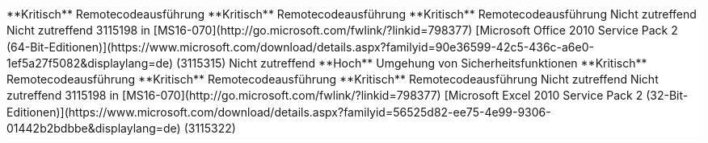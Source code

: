 </td>
<td style="border:1px solid black;">
**Kritisch**  
Remotecodeausführung
</td>
<td style="border:1px solid black;">
**Kritisch**  
Remotecodeausführung
</td>
<td style="border:1px solid black;">
**Kritisch**  
Remotecodeausführung
</td>
<td style="border:1px solid black;">
Nicht zutreffend
</td>
<td style="border:1px solid black;">
Nicht zutreffend
</td>
<td style="border:1px solid black;">
3115198 in [MS16-070](http://go.microsoft.com/fwlink/?linkid=798377)
</td>
</tr>
<tr>
<td style="border:1px solid black;">
[Microsoft Office 2010 Service Pack 2 (64-Bit-Editionen)](https://www.microsoft.com/download/details.aspx?familyid=90e36599-42c5-436c-a6e0-1ef5a27f5082&displaylang=de)  
(3115315)
</td>
<td style="border:1px solid black;">
Nicht zutreffend
</td>
<td style="border:1px solid black;">
**Hoch**  
Umgehung von Sicherheitsfunktionen
</td>
<td style="border:1px solid black;">
**Kritisch**  
Remotecodeausführung
</td>
<td style="border:1px solid black;">
**Kritisch**  
Remotecodeausführung
</td>
<td style="border:1px solid black;">
**Kritisch**  
Remotecodeausführung
</td>
<td style="border:1px solid black;">
Nicht zutreffend
</td>
<td style="border:1px solid black;">
Nicht zutreffend
</td>
<td style="border:1px solid black;">
3115198 in [MS16-070](http://go.microsoft.com/fwlink/?linkid=798377)
</td>
</tr>
<tr>
<td style="border:1px solid black;">
[Microsoft Excel 2010 Service Pack 2 (32-Bit-Editionen)](https://www.microsoft.com/download/details.aspx?familyid=56525d82-ee75-4e99-9306-01442b2bdbbe&displaylang=de)  
(3115322)
</td>